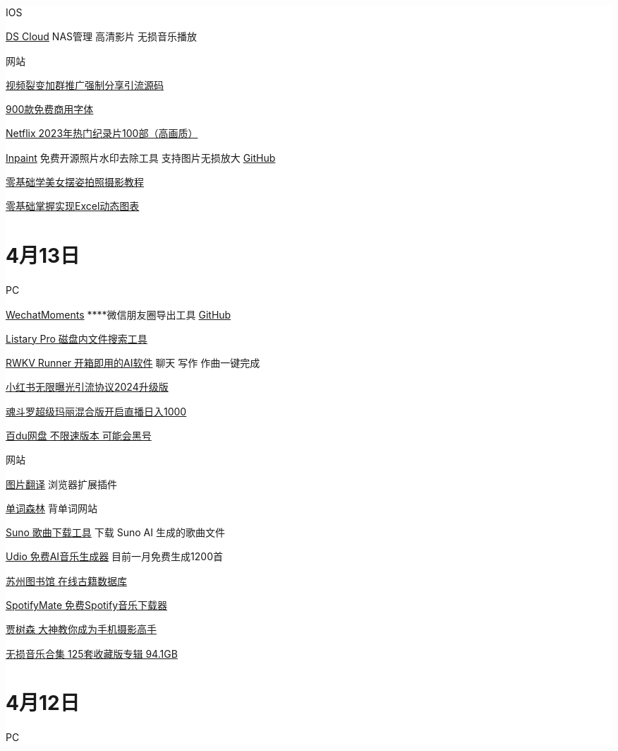IOS

[DS Cloud](https://apps.apple.com/cn/app/id6476057278) NAS管理 高清影片 无损音乐播放

网站

[视频裂变加群推广强制分享引流源码](https://aming.lanzoub.com/ix5st1uzqs6h)

[900款免费商用字体](https://pan.baidu.com/s/19gXm7WD7fWM92J8mTdBDwA?pwd=btw6)

[Netflix 2023年热门纪录片100部（高画质）](https://pan.quark.cn/s/17a83577f220#/list/share)

[Inpaint](https://inpaintweb.lxfater.com/) 免费开源照片水印去除工具 支持图片无损放大 [GitHub](https://github.com/lxfater/inpaint-web)

[零基础学美女摆姿拍照摄影教程](https://pan.quark.cn/s/8ae9bedee7f2#/list/share)

[零基础掌握实现Excel动态图表](https://pan.quark.cn/s/2565ccc1d3d4#/list/share)



# 4月13日

PC

[WechatMoments](https://pan.quark.cn/s/a6283a8da2cd) ****微信朋友圈导出工具 [GitHub](https://github.com/tech-shrimp/WechatMoments/releases)

[Listary Pro 磁盘内文件搜索工具](https://aming.lanzoub.com/i8sd51uuh24f)

[RWKV Runner 开箱即用的AI软件](https://www.bilibili.com/video/BV1hM4y1v76R) 聊天 写作 作曲一键完成

[小红书无限曝光引流协议2024升级版](https://pan.quark.cn/s/96bbd5536262)

[魂斗罗超级玛丽混合版开启直播日入1000](https://pan.quark.cn/s/753826756582)

[百du网盘 不限速版本 可能会黑号](https://pan.quark.cn/s/b887adfef917)

网站

[图片翻译](https://www.crxsoso.com/webstore/detail/dlilbookfdhgpflfgpbdfhnejmcngeeg) 浏览器扩展插件

[单词森林](https://wordforest.cn/) 背单词网站

[Suno 歌曲下载工具](https://sunoaidownload.com/) 下载 Suno AI 生成的歌曲文件

[Udio 免费AI音乐生成器](https://www.udio.com/) 目前一月免费生成1200首

[苏州图书馆 在线古籍数据库](https://fzk.szlib.com/pc/home/)

[SpotifyMate 免费Spotify音乐下载器](https://spotifymate.com/)

[贾树森 大神教你成为手机摄影高手](https://pan.quark.cn/s/d1b1d60477bb#/list/share)

[无损音乐合集 125套收藏版专辑 94.1GB](https://pan.quark.cn/s/f7c863d8ff4b#/list/share)



# 4月12日

PC
